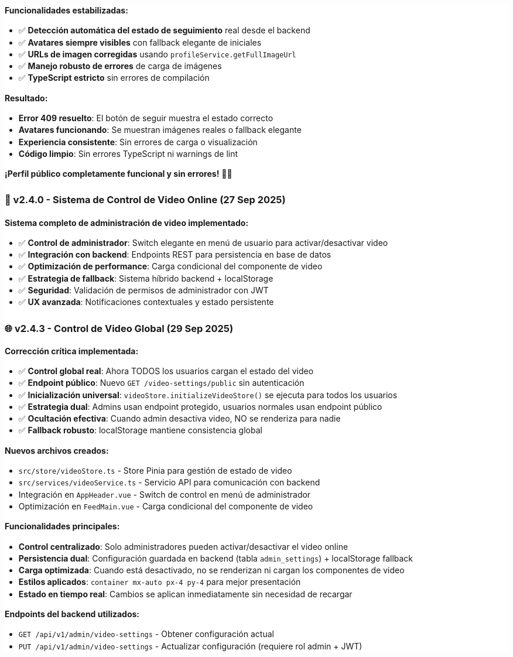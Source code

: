 **Funcionalidades estabilizadas:**
- ✅ **Detección automática del estado de seguimiento** real desde el backend
- ✅ **Avatares siempre visibles** con fallback elegante de iniciales
- ✅ **URLs de imagen corregidas** usando `profileService.getFullImageUrl`
- ✅ **Manejo robusto de errores** de carga de imágenes
- ✅ **TypeScript estricto** sin errores de compilación

**Resultado:**
- **Error 409 resuelto**: El botón de seguir muestra el estado correcto
- **Avatares funcionando**: Se muestran imágenes reales o fallback elegante
- **Experiencia consistente**: Sin errores de carga o visualización
- **Código limpio**: Sin errores TypeScript ni warnings de lint

**¡Perfil público completamente funcional y sin errores!** 🔧✨

### 🎥 v2.4.0 - Sistema de Control de Video Online (27 Sep 2025)

**Sistema completo de administración de video implementado:**
- ✅ **Control de administrador**: Switch elegante en menú de usuario para activar/desactivar video
- ✅ **Integración con backend**: Endpoints REST para persistencia en base de datos
- ✅ **Optimización de performance**: Carga condicional del componente de video
- ✅ **Estrategia de fallback**: Sistema híbrido backend + localStorage
- ✅ **Seguridad**: Validación de permisos de administrador con JWT
- ✅ **UX avanzada**: Notificaciones contextuales y estado persistente

### 🌐 v2.4.3 - Control de Video Global (29 Sep 2025)

**Corrección crítica implementada:**
- ✅ **Control global real**: Ahora TODOS los usuarios cargan el estado del video
- ✅ **Endpoint público**: Nuevo `GET /video-settings/public` sin autenticación
- ✅ **Inicialización universal**: `videoStore.initializeVideoStore()` se ejecuta para todos los usuarios
- ✅ **Estrategia dual**: Admins usan endpoint protegido, usuarios normales usan endpoint público
- ✅ **Ocultación efectiva**: Cuando admin desactiva video, NO se renderiza para nadie
- ✅ **Fallback robusto**: localStorage mantiene consistencia global

**Nuevos archivos creados:**
- `src/store/videoStore.ts` - Store Pinia para gestión de estado de video
- `src/services/videoService.ts` - Servicio API para comunicación con backend
- Integración en `AppHeader.vue` - Switch de control en menú de administrador
- Optimización en `FeedMain.vue` - Carga condicional del componente de video

**Funcionalidades principales:**
- **Control centralizado**: Solo administradores pueden activar/desactivar el video online
- **Persistencia dual**: Configuración guardada en backend (tabla `admin_settings`) + localStorage fallback
- **Carga optimizada**: Cuando está desactivado, no se renderizan ni cargan los componentes de video
- **Estilos aplicados**: `container mx-auto px-4 py-4` para mejor presentación
- **Estado en tiempo real**: Cambios se aplican inmediatamente sin necesidad de recargar

**Endpoints del backend utilizados:**
- `GET /api/v1/admin/video-settings` - Obtener configuración actual
- `PUT /api/v1/admin/video-settings` - Actualizar configuración (requiere rol admin + JWT)
